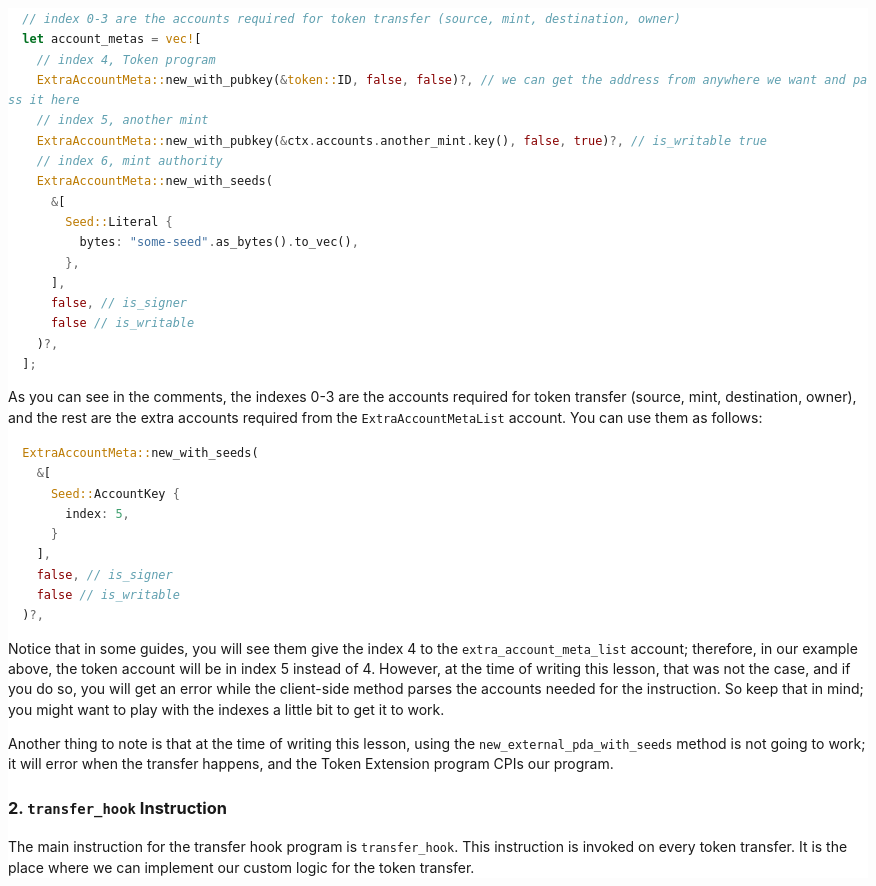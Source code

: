 ```rust
  // index 0-3 are the accounts required for token transfer (source, mint, destination, owner)
  let account_metas = vec![
    // index 4, Token program
    ExtraAccountMeta::new_with_pubkey(&token::ID, false, false)?, // we can get the address from anywhere we want and pass it here
    // index 5, another mint
    ExtraAccountMeta::new_with_pubkey(&ctx.accounts.another_mint.key(), false, true)?, // is_writable true
    // index 6, mint authority
    ExtraAccountMeta::new_with_seeds(
      &[
        Seed::Literal {
          bytes: "some-seed".as_bytes().to_vec(),
        },
      ],
      false, // is_signer
      false // is_writable
    )?,
  ];
```

As you can see in the comments, the indexes 0-3 are the accounts required for token transfer (source, mint, destination, owner), and the rest are the extra accounts required from the `ExtraAccountMetaList` account. You can use them as follows:

```rust
  ExtraAccountMeta::new_with_seeds(
    &[
      Seed::AccountKey {
        index: 5,
      }
    ],
    false, // is_signer
    false // is_writable
  )?,
```

Notice that in some guides, you will see them give the index 4 to the `extra_account_meta_list` account; therefore, in our example above, the token account will be in index 5 instead of 4. However, at the time of writing this lesson, that was not the case, and if you do so, you will get an error while the client-side method parses the accounts needed for the instruction. So keep that in mind; you might want to play with the indexes a little bit to get it to work.

Another thing to note is that at the time of writing this lesson, using the `new_external_pda_with_seeds` method is not going to work; it will error when the transfer happens, and the Token Extension program CPIs our program.


### 2. `transfer_hook` Instruction

The main instruction for the transfer hook program is `transfer_hook`. This instruction is invoked on every token transfer. It is the place where we can implement our custom logic for the token transfer.

